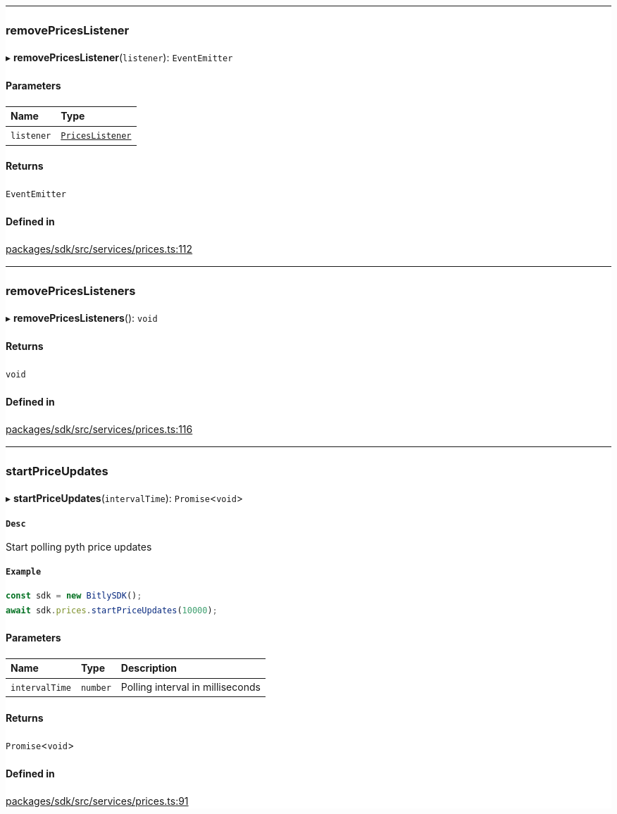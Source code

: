 ___

### removePricesListener

▸ **removePricesListener**(`listener`): `EventEmitter`

#### Parameters

| Name | Type |
| :------ | :------ |
| `listener` | [`PricesListener`](../modules/types_prices.md#priceslistener) |

#### Returns

`EventEmitter`

#### Defined in

[packages/sdk/src/services/prices.ts:112](https://github.com/Kwenta/kwenta/blob/60f0875a3/packages/sdk/src/services/prices.ts#L112)

___

### removePricesListeners

▸ **removePricesListeners**(): `void`

#### Returns

`void`

#### Defined in

[packages/sdk/src/services/prices.ts:116](https://github.com/Kwenta/kwenta/blob/60f0875a3/packages/sdk/src/services/prices.ts#L116)

___

### startPriceUpdates

▸ **startPriceUpdates**(`intervalTime`): `Promise`<`void`\>

**`Desc`**

Start polling pyth price updates

**`Example`**

```ts
const sdk = new BitlySDK();
await sdk.prices.startPriceUpdates(10000);
```

#### Parameters

| Name | Type | Description |
| :------ | :------ | :------ |
| `intervalTime` | `number` | Polling interval in milliseconds |

#### Returns

`Promise`<`void`\>

#### Defined in

[packages/sdk/src/services/prices.ts:91](https://github.com/Kwenta/kwenta/blob/60f0875a3/packages/sdk/src/services/prices.ts#L91)
